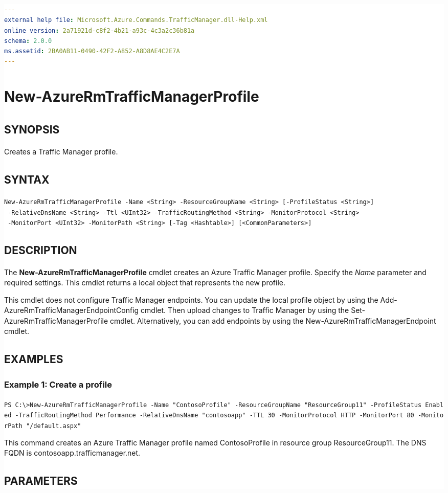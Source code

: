 ```yaml
---
external help file: Microsoft.Azure.Commands.TrafficManager.dll-Help.xml
online version: 2a71921d-c8f2-4b21-a93c-4c3a2c36b81a
schema: 2.0.0
ms.assetid: 2BA0AB11-0490-42F2-A852-A8D8AE4C2E7A
---
```


# New-AzureRmTrafficManagerProfile

## SYNOPSIS
Creates a Traffic Manager profile.

## SYNTAX

```
New-AzureRmTrafficManagerProfile -Name <String> -ResourceGroupName <String> [-ProfileStatus <String>]
 -RelativeDnsName <String> -Ttl <UInt32> -TrafficRoutingMethod <String> -MonitorProtocol <String>
 -MonitorPort <UInt32> -MonitorPath <String> [-Tag <Hashtable>] [<CommonParameters>]
```

## DESCRIPTION
The **New-AzureRmTrafficManagerProfile** cmdlet creates an Azure Traffic Manager profile.
Specify the *Name* parameter and required settings.
This cmdlet returns a local object that represents the new profile.

This cmdlet does not configure Traffic Manager endpoints.
You can update the local profile object by using the Add-AzureRmTrafficManagerEndpointConfig cmdlet.
Then upload changes to Traffic Manager by using the Set-AzureRmTrafficManagerProfile cmdlet.
Alternatively, you can add endpoints by using the New-AzureRmTrafficManagerEndpoint cmdlet.

## EXAMPLES

### Example 1: Create a profile
```
PS C:\>New-AzureRmTrafficManagerProfile -Name "ContosoProfile" -ResourceGroupName "ResourceGroup11" -ProfileStatus Enabled -TrafficRoutingMethod Performance -RelativeDnsName "contosoapp" -TTL 30 -MonitorProtocol HTTP -MonitorPort 80 -MonitorPath "/default.aspx"
```

This command creates an Azure Traffic Manager profile named ContosoProfile in resource group ResourceGroup11.
The DNS FQDN is contosoapp.trafficmanager.net.

## PARAMETERS
